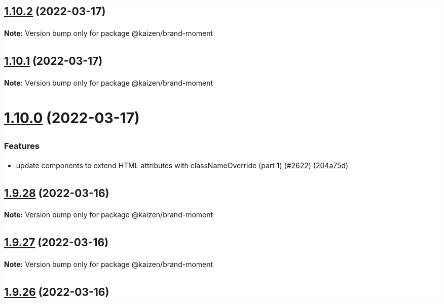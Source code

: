 


## [1.10.2](https://github.com/cultureamp/kaizen-design-system/compare/@kaizen/brand-moment@1.10.1...@kaizen/brand-moment@1.10.2) (2022-03-17)

**Note:** Version bump only for package @kaizen/brand-moment





## [1.10.1](https://github.com/cultureamp/kaizen-design-system/compare/@kaizen/brand-moment@1.10.0...@kaizen/brand-moment@1.10.1) (2022-03-17)

**Note:** Version bump only for package @kaizen/brand-moment





# [1.10.0](https://github.com/cultureamp/kaizen-design-system/compare/@kaizen/brand-moment@1.9.28...@kaizen/brand-moment@1.10.0) (2022-03-17)


### Features

* update components to extend HTML attributes with classNameOverride (part 1) ([#2622](https://github.com/cultureamp/kaizen-design-system/issues/2622)) ([204a75d](https://github.com/cultureamp/kaizen-design-system/commit/204a75d34a81616ea3cc8e4e1724f7f2f2985b93))





## [1.9.28](https://github.com/cultureamp/kaizen-design-system/compare/@kaizen/brand-moment@1.9.27...@kaizen/brand-moment@1.9.28) (2022-03-16)

**Note:** Version bump only for package @kaizen/brand-moment





## [1.9.27](https://github.com/cultureamp/kaizen-design-system/compare/@kaizen/brand-moment@1.9.26...@kaizen/brand-moment@1.9.27) (2022-03-16)

**Note:** Version bump only for package @kaizen/brand-moment





## [1.9.26](https://github.com/cultureamp/kaizen-design-system/compare/@kaizen/brand-moment@1.9.25...@kaizen/brand-moment@1.9.26) (2022-03-16)
